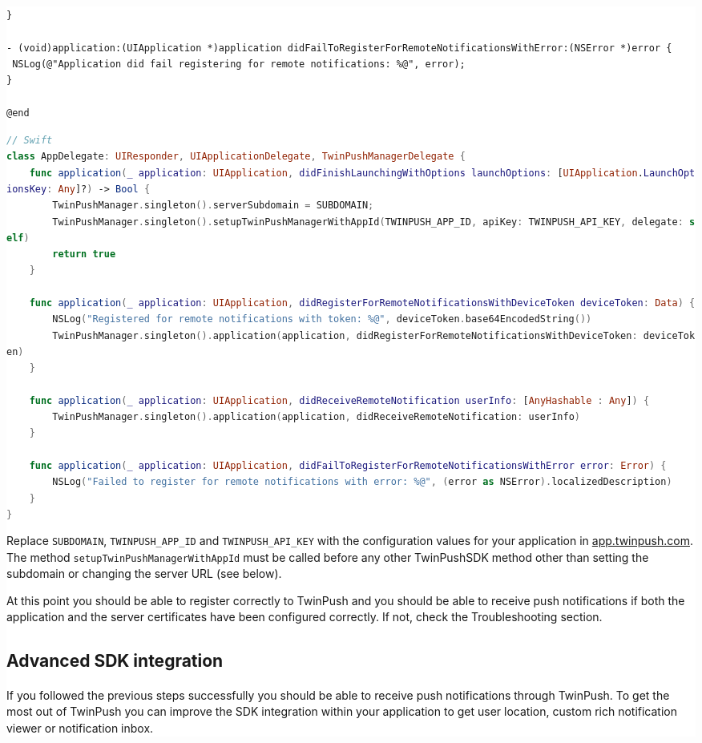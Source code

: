    ~~~
}

- (void)application:(UIApplication *)application didFailToRegisterForRemoteNotificationsWithError:(NSError *)error {
    NSLog(@"Application did fail registering for remote notifications: %@", error);
}

@end
~~~

~~~swift
// Swift
class AppDelegate: UIResponder, UIApplicationDelegate, TwinPushManagerDelegate {
    func application(_ application: UIApplication, didFinishLaunchingWithOptions launchOptions: [UIApplication.LaunchOptionsKey: Any]?) -> Bool {
        TwinPushManager.singleton().serverSubdomain = SUBDOMAIN;
        TwinPushManager.singleton().setupTwinPushManagerWithAppId(TWINPUSH_APP_ID, apiKey: TWINPUSH_API_KEY, delegate: self)
        return true
    }
    
    func application(_ application: UIApplication, didRegisterForRemoteNotificationsWithDeviceToken deviceToken: Data) {
        NSLog("Registered for remote notifications with token: %@", deviceToken.base64EncodedString())
        TwinPushManager.singleton().application(application, didRegisterForRemoteNotificationsWithDeviceToken: deviceToken)
    }
    
    func application(_ application: UIApplication, didReceiveRemoteNotification userInfo: [AnyHashable : Any]) {
        TwinPushManager.singleton().application(application, didReceiveRemoteNotification: userInfo)
    }
    
    func application(_ application: UIApplication, didFailToRegisterForRemoteNotificationsWithError error: Error) {
	    NSLog("Failed to register for remote notifications with error: %@", (error as NSError).localizedDescription)
	}
}
~~~
Replace `SUBDOMAIN`, `TWINPUSH_APP_ID` and `TWINPUSH_API_KEY` with the configuration values for your application in [app.twinpush.com](http://app.twinpush.com). The method `setupTwinPushManagerWithAppId` must be called before any other TwinPushSDK method other than setting the subdomain or changing the server URL (see below).

At this point you should be able to register correctly to TwinPush and you should be able to receive push notifications if both the application and the server certificates have been configured correctly. If not, check the Troubleshooting section.


## Advanced SDK integration
If you followed the previous steps successfully you should be able to receive push notifications through TwinPush. To get the most out of TwinPush you can improve the SDK integration within your application to get user location, custom rich notification viewer or notification inbox.
